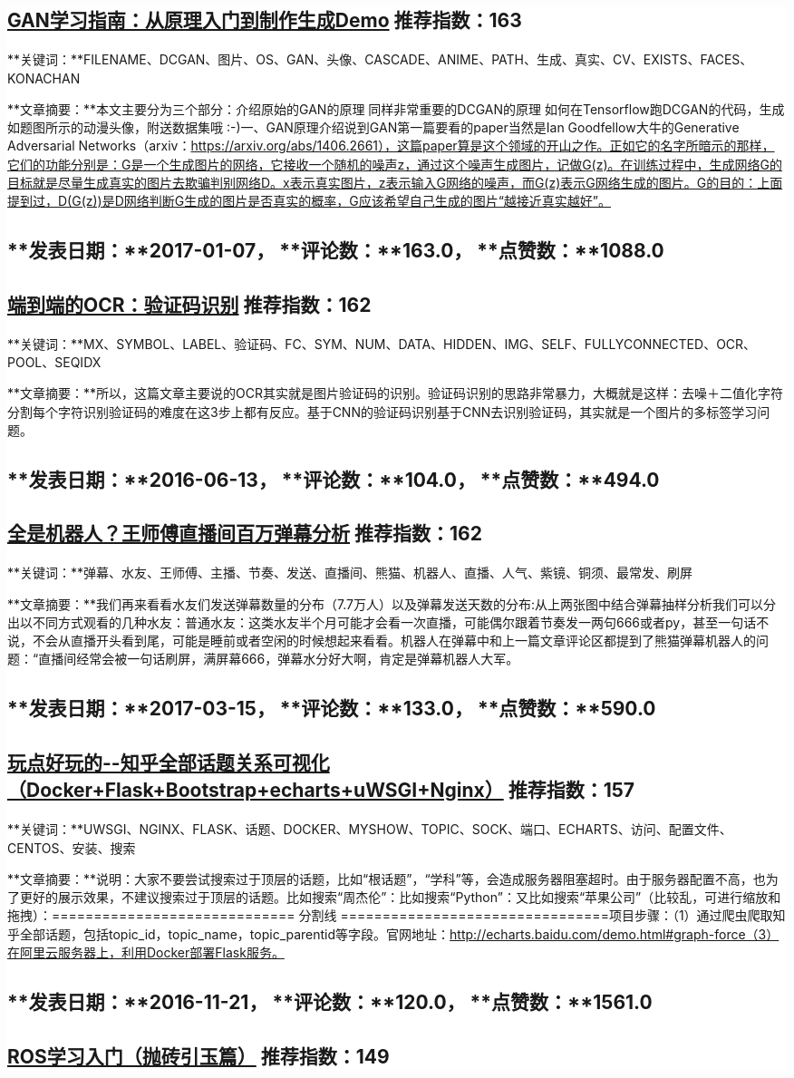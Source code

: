 ## [GAN学习指南：从原理入门到制作生成Demo](https://zhuanlan.zhihu.com/p/24767059)  推荐指数：163

**关键词：**FILENAME、DCGAN、图片、OS、GAN、头像、CASCADE、ANIME、PATH、生成、真实、CV、EXISTS、FACES、KONACHAN

**文章摘要：**本文主要分为三个部分：介绍原始的GAN的原理 同样非常重要的DCGAN的原理 如何在Tensorflow跑DCGAN的代码，生成如题图所示的动漫头像，附送数据集哦 :-)一、GAN原理介绍说到GAN第一篇要看的paper当然是Ian Goodfellow大牛的Generative Adversarial Networks（arxiv：https://arxiv.org/abs/1406.2661），这篇paper算是这个领域的开山之作。正如它的名字所暗示的那样，它们的功能分别是：G是一个生成图片的网络，它接收一个随机的噪声z，通过这个噪声生成图片，记做G(z)。在训练过程中，生成网络G的目标就是尽量生成真实的图片去欺骗判别网络D。x表示真实图片，z表示输入G网络的噪声，而G(z)表示G网络生成的图片。G的目的：上面提到过，D(G(z))是D网络判断G生成的图片是否真实的概率，G应该希望自己生成的图片“越接近真实越好”。

**发表日期：**2017-01-07，  **评论数：**163.0，  **点赞数：**1088.0
---

## [端到端的OCR：验证码识别](https://zhuanlan.zhihu.com/p/21344595)  推荐指数：162

**关键词：**MX、SYMBOL、LABEL、验证码、FC、SYM、NUM、DATA、HIDDEN、IMG、SELF、FULLYCONNECTED、OCR、POOL、SEQIDX

**文章摘要：**所以，这篇文章主要说的OCR其实就是图片验证码的识别。验证码识别的思路非常暴力，大概就是这样：去噪＋二值化字符分割每个字符识别验证码的难度在这3步上都有反应。基于CNN的验证码识别基于CNN去识别验证码，其实就是一个图片的多标签学习问题。

**发表日期：**2016-06-13，  **评论数：**104.0，  **点赞数：**494.0
---

## [全是机器人？王师傅直播间百万弹幕分析](https://zhuanlan.zhihu.com/p/25721696)  推荐指数：162

**关键词：**弹幕、水友、王师傅、主播、节奏、发送、直播间、熊猫、机器人、直播、人气、紫镜、铜须、最常发、刷屏

**文章摘要：**我们再来看看水友们发送弹幕数量的分布（7.7万人）以及弹幕发送天数的分布:从上两张图中结合弹幕抽样分析我们可以分出以不同方式观看的几种水友：普通水友：这类水友半个月可能才会看一次直播，可能偶尔跟着节奏发一两句666或者py，甚至一句话不说，不会从直播开头看到尾，可能是睡前或者空闲的时候想起来看看。机器人在弹幕中和上一篇文章评论区都提到了熊猫弹幕机器人的问题：“直播间经常会被一句话刷屏，满屏幕666，弹幕水分好大啊，肯定是弹幕机器人大军。

**发表日期：**2017-03-15，  **评论数：**133.0，  **点赞数：**590.0
---

## [玩点好玩的--知乎全部话题关系可视化（Docker+Flask+Bootstrap+echarts+uWSGI+Nginx）](https://zhuanlan.zhihu.com/p/23838010)  推荐指数：157

**关键词：**UWSGI、NGINX、FLASK、话题、DOCKER、MYSHOW、TOPIC、SOCK、端口、ECHARTS、访问、配置文件、CENTOS、安装、搜索

**文章摘要：**说明：大家不要尝试搜索过于顶层的话题，比如“根话题”，“学科”等，会造成服务器阻塞超时。由于服务器配置不高，也为了更好的展示效果，不建议搜索过于顶层的话题。比如搜索“周杰伦”：比如搜索“Python”：又比如搜索“苹果公司”（比较乱，可进行缩放和拖拽）：============================= 分割线 ================================项目步骤：（1）通过爬虫爬取知乎全部话题，包括topic_id，topic_name，topic_parentid等字段。官网地址：http://echarts.baidu.com/demo.html#graph-force（3）在阿里云服务器上，利用Docker部署Flask服务。

**发表日期：**2016-11-21，  **评论数：**120.0，  **点赞数：**1561.0
---

## [ROS学习入门（抛砖引玉篇）](https://zhuanlan.zhihu.com/p/26007106)  推荐指数：149
